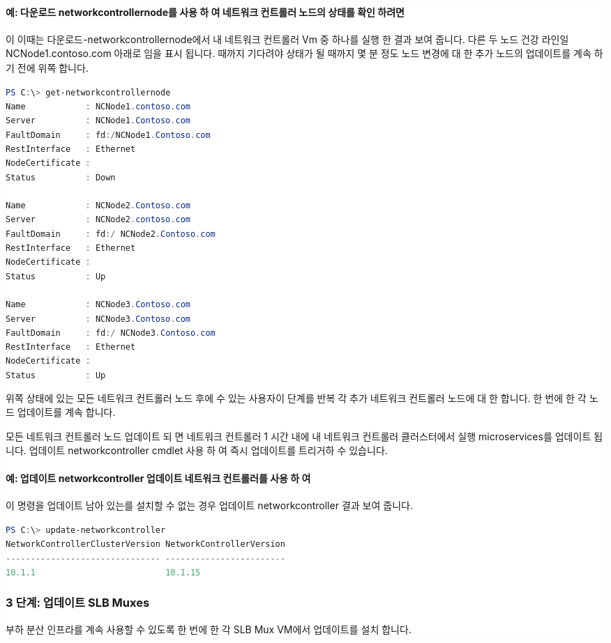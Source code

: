 #### <a name="example-using-get-networkcontrollernode-to-check-the-status-of-network-controller-nodes"></a>예: 다운로드 networkcontrollernode를 사용 하 여 네트워크 컨트롤러 노드의 상태를 확인 하려면

이 이때는 다운로드-networkcontrollernode에서 내 네트워크 컨트롤러 Vm 중 하나를 실행 한 결과 보여 줍니다.  다른 두 노드 건강 라인일 NCNode1.contoso.com 아래로 임을 표시 됩니다.  때까지 기다려야 상태가 될 때까지 몇 분 정도 노드 변경에 대 한 추가 노드의 업데이트를 계속 하기 전에 위쪽 합니다.

```Powershell
PS C:\> get-networkcontrollernode
Name            : NCNode1.contoso.com
Server          : NCNode1.Contoso.com
FaultDomain     : fd:/NCNode1.Contoso.com
RestInterface   : Ethernet
NodeCertificate :
Status          : Down

Name            : NCNode2.Contoso.com
Server          : NCNode2.contoso.com
FaultDomain     : fd:/ NCNode2.Contoso.com
RestInterface   : Ethernet
NodeCertificate :
Status          : Up

Name            : NCNode3.Contoso.com
Server          : NCNode3.Contoso.com
FaultDomain     : fd:/ NCNode3.Contoso.com
RestInterface   : Ethernet
NodeCertificate :
Status          : Up
```

위쪽 상태에 있는 모든 네트워크 컨트롤러 노드 후에 수 있는 사용자이 단계를 반복 각 추가 네트워크 컨트롤러 노드에 대 한 합니다.  한 번에 한 각 노드 업데이트를 계속 합니다.

모든 네트워크 컨트롤러 노드 업데이트 되 면 네트워크 컨트롤러 1 시간 내에 내 네트워크 컨트롤러 클러스터에서 실행 microservices를 업데이트 됩니다.  업데이트 networkcontroller cmdlet 사용 하 여 즉시 업데이트를 트리거하 수 있습니다.

#### <a name="example-using-update-networkcontroller-to-force-network-controller-to-update"></a>예: 업데이트 networkcontroller 업데이트 네트워크 컨트롤러를 사용 하 여

이 명령을 업데이트 남아 있는를 설치할 수 없는 경우 업데이트 networkcontroller 결과 보여 줍니다.

```Powershell
PS C:\> update-networkcontroller
NetworkControllerClusterVersion NetworkControllerVersion
------------------------------- ------------------------
10.1.1                          10.1.15
```

### <a name="step-3-update-slb-muxes"></a>3 단계: 업데이트 SLB Muxes

부하 분산 인프라를 계속 사용할 수 있도록 한 번에 한 각 SLB Mux VM에서 업데이트를 설치 합니다.
